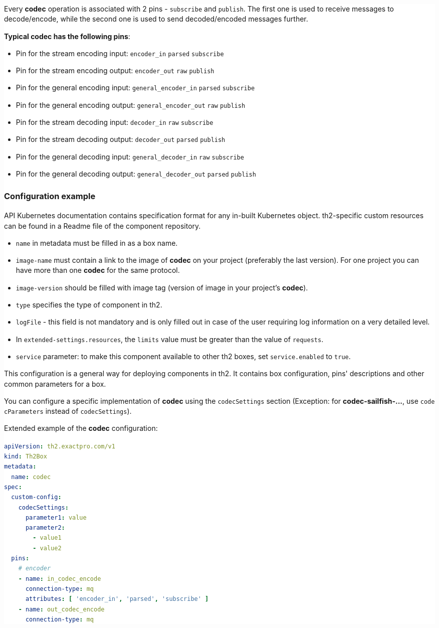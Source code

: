 Every **codec** operation is associated with 2 pins - `subscribe` and `publish`. 
The first one is used to receive messages to decode/encode, while the second one is used to send decoded/encoded messages further. 

**Typical codec has the following pins**: 

- Pin for the stream encoding input: `encoder_in` `parsed` `subscribe`

- Pin for the stream encoding output: `encoder_out` `raw` `publish`

- Pin for the general encoding input: `general_encoder_in` `parsed` `subscribe`

- Pin for the general encoding output: `general_encoder_out` `raw` `publish`

- Pin for the stream decoding input: `decoder_in` `raw` `subscribe`

- Pin for the stream decoding output: `decoder_out` `parsed` `publish`

- Pin for the general decoding input: `general_decoder_in` `raw` `subscribe`

- Pin for the general decoding output: `general_decoder_out` `parsed` `publish`

### Configuration example

API Kubernetes documentation contains specification format for any in-built Kubernetes object. th2-specific custom resources can be found in a Readme file of the component repository.

- `name` in metadata must be filled in as a box name.

- `image-name` must contain a <term term='link'>link</term> to the image of **codec** on your project (preferably the last version). For one project you can have more than one **codec** for the same protocol.

- `image-version` should be filled with image tag (version of image in your project’s **codec**).

- `type` specifies the type of component in th2.

- `logFile` - this field is not mandatory and is only filled out in case of the user requiring log information on a very detailed level.

- In `extended-settings.resources`, the `limits` value must be greater than the value of `requests`.

- `service` parameter: to make this component available to other th2 boxes, set `service.enabled` to `true`.

This configuration is a general way for deploying components in th2. 
It contains box configuration, pins' descriptions and other common parameters for a box.

You can configure a specific implementation of **codec** using the `codecSettings` section (Exception: for **codec-sailfish-...**, use `codecParameters` instead of `codecSettings`).

Extended example of the **codec** configuration:

```yaml
apiVersion: th2.exactpro.com/v1
kind: Th2Box
metadata:
  name: codec
spec:
  custom-config:
    codecSettings:
      parameter1: value
      parameter2:
        - value1
        - value2
  pins:
    # encoder
    - name: in_codec_encode
      connection-type: mq
      attributes: [ 'encoder_in', 'parsed', 'subscribe' ]
    - name: out_codec_encode
      connection-type: mq
```